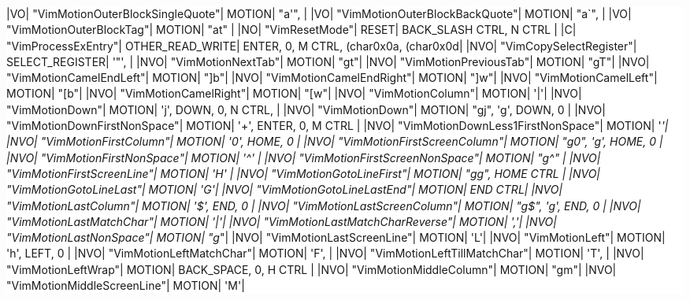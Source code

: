 |VO| "VimMotionOuterBlockSingleQuote"| MOTION| "a'", |
|VO| "VimMotionOuterBlockBackQuote"| MOTION| "a`", |
|VO| "VimMotionOuterBlockTag"| MOTION| "at" |
|NO| "VimResetMode"| RESET| BACK_SLASH CTRL, N CTRL |
|C| "VimProcessExEntry"| OTHER_READ_WRITE| ENTER, 0, M CTRL, (char0x0a, (char0x0d|
|NVO| "VimCopySelectRegister"| SELECT_REGISTER| '"', |
|NVO| "VimMotionNextTab"| MOTION| "gt"|
|NVO| "VimMotionPreviousTab"| MOTION| "gT"|
|NVO| "VimMotionCamelEndLeft"| MOTION| "]b"|
|NVO| "VimMotionCamelEndRight"| MOTION| "]w"|
|NVO| "VimMotionCamelLeft"| MOTION| "[b"|
|NVO| "VimMotionCamelRight"| MOTION| "[w"|
|NVO| "VimMotionColumn"| MOTION| '|'|
|NVO| "VimMotionDown"| MOTION| 'j', DOWN, 0, N CTRL, |
|NVO| "VimMotionDown"| MOTION| "gj", 'g', DOWN, 0 |
|NVO| "VimMotionDownFirstNonSpace"| MOTION| '+', ENTER, 0, M CTRL |
|NVO| "VimMotionDownLess1FirstNonSpace"| MOTION| '_'|
|NVO| "VimMotionFirstColumn"| MOTION| '0', HOME, 0 |
|NVO| "VimMotionFirstScreenColumn"| MOTION| "g0", 'g', HOME, 0 |
|NVO| "VimMotionFirstNonSpace"| MOTION| '^' |
|NVO| "VimMotionFirstScreenNonSpace"| MOTION| "g^" |
|NVO| "VimMotionFirstScreenLine"| MOTION| 'H' |
|NVO| "VimMotionGotoLineFirst"| MOTION| "gg", HOME CTRL |
|NVO| "VimMotionGotoLineLast"| MOTION| 'G'|
|NVO| "VimMotionGotoLineLastEnd"| MOTION| END CTRL|
|NVO| "VimMotionLastColumn"| MOTION| '$', END, 0 |
|NVO| "VimMotionLastScreenColumn"| MOTION| "g$", 'g', END, 0 |
|NVO| "VimMotionLastMatchChar"| MOTION| '|'|
|NVO| "VimMotionLastMatchCharReverse"| MOTION| ','|
|NVO| "VimMotionLastNonSpace"| MOTION| "g_"|
|NVO| "VimMotionLastScreenLine"| MOTION| 'L'|
|NVO| "VimMotionLeft"| MOTION| 'h', LEFT, 0 |
|NVO| "VimMotionLeftMatchChar"| MOTION| 'F', |
|NVO| "VimMotionLeftTillMatchChar"| MOTION| 'T', |
|NVO| "VimMotionLeftWrap"| MOTION| BACK_SPACE, 0, H CTRL |
|NVO| "VimMotionMiddleColumn"| MOTION| "gm"|
|NVO| "VimMotionMiddleScreenLine"| MOTION| 'M'|